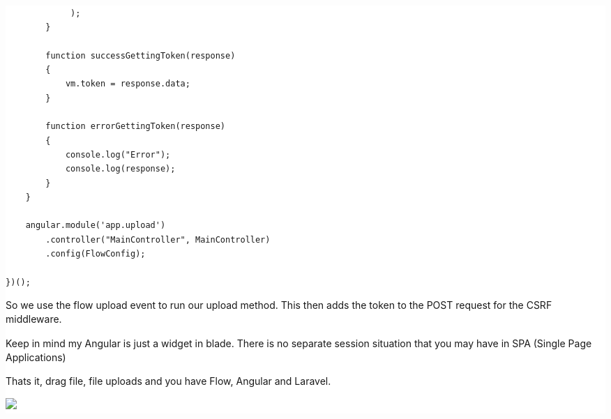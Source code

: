 ~~~
             );
        }

        function successGettingToken(response)
        {
            vm.token = response.data;
        }

        function errorGettingToken(response)
        {
            console.log("Error");
            console.log(response);
        }
    }

    angular.module('app.upload')
        .controller("MainController", MainController)
        .config(FlowConfig);

})();

~~~

So we use the flow upload event to run our upload method. This then adds the token to the POST request for the CSRF middleware.

Keep in mind my Angular is just a widget in blade. There is no separate session situation that you may have in SPA (Single Page Applications)


Thats it, drag file, file uploads and you have Flow, Angular and Laravel.
 
![](https://dl.dropboxusercontent.com/s/01l8psl1rpud4ee/laravel_flow_angular.png?dl=0)